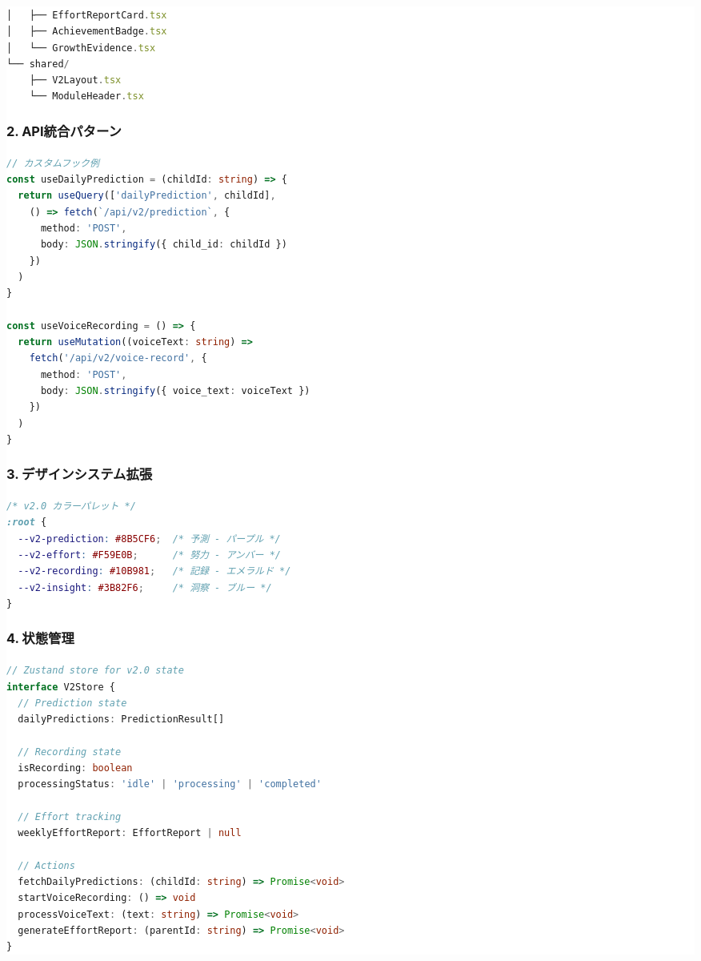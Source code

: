 ```typescript
│   ├── EffortReportCard.tsx
│   ├── AchievementBadge.tsx
│   └── GrowthEvidence.tsx
└── shared/
    ├── V2Layout.tsx
    └── ModuleHeader.tsx
```

### 2. API統合パターン
```typescript
// カスタムフック例
const useDailyPrediction = (childId: string) => {
  return useQuery(['dailyPrediction', childId], 
    () => fetch(`/api/v2/prediction`, {
      method: 'POST',
      body: JSON.stringify({ child_id: childId })
    })
  )
}

const useVoiceRecording = () => {
  return useMutation((voiceText: string) => 
    fetch('/api/v2/voice-record', {
      method: 'POST', 
      body: JSON.stringify({ voice_text: voiceText })
    })
  )
}
```

### 3. デザインシステム拡張
```css
/* v2.0 カラーパレット */
:root {
  --v2-prediction: #8B5CF6;  /* 予測 - パープル */
  --v2-effort: #F59E0B;      /* 努力 - アンバー */
  --v2-recording: #10B981;   /* 記録 - エメラルド */
  --v2-insight: #3B82F6;     /* 洞察 - ブルー */
}
```

### 4. 状態管理
```typescript
// Zustand store for v2.0 state
interface V2Store {
  // Prediction state
  dailyPredictions: PredictionResult[]
  
  // Recording state  
  isRecording: boolean
  processingStatus: 'idle' | 'processing' | 'completed'
  
  // Effort tracking
  weeklyEffortReport: EffortReport | null
  
  // Actions
  fetchDailyPredictions: (childId: string) => Promise<void>
  startVoiceRecording: () => void
  processVoiceText: (text: string) => Promise<void>
  generateEffortReport: (parentId: string) => Promise<void>
}
```
